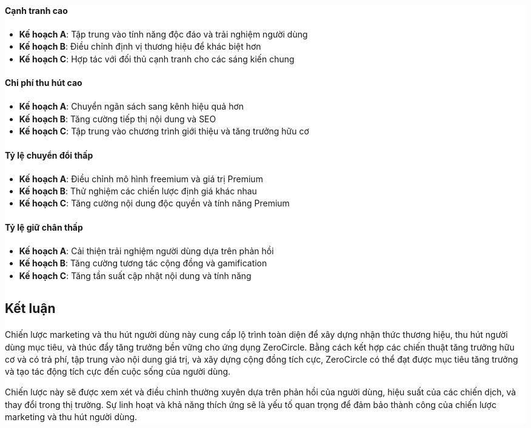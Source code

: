 #### Cạnh tranh cao

- **Kế hoạch A**: Tập trung vào tính năng độc đáo và trải nghiệm người dùng
- **Kế hoạch B**: Điều chỉnh định vị thương hiệu để khác biệt hơn
- **Kế hoạch C**: Hợp tác với đối thủ cạnh tranh cho các sáng kiến chung

#### Chi phí thu hút cao

- **Kế hoạch A**: Chuyển ngân sách sang kênh hiệu quả hơn
- **Kế hoạch B**: Tăng cường tiếp thị nội dung và SEO
- **Kế hoạch C**: Tập trung vào chương trình giới thiệu và tăng trưởng hữu cơ

#### Tỷ lệ chuyển đổi thấp

- **Kế hoạch A**: Điều chỉnh mô hình freemium và giá trị Premium
- **Kế hoạch B**: Thử nghiệm các chiến lược định giá khác nhau
- **Kế hoạch C**: Tăng cường nội dung độc quyền và tính năng Premium

#### Tỷ lệ giữ chân thấp

- **Kế hoạch A**: Cải thiện trải nghiệm người dùng dựa trên phản hồi
- **Kế hoạch B**: Tăng cường tương tác cộng đồng và gamification
- **Kế hoạch C**: Tăng tần suất cập nhật nội dung và tính năng

## Kết luận

Chiến lược marketing và thu hút người dùng này cung cấp lộ trình toàn diện để xây dựng nhận thức thương hiệu, thu hút người dùng mục tiêu, và thúc đẩy tăng trưởng bền vững cho ứng dụng ZeroCircle. Bằng cách kết hợp các chiến thuật tăng trưởng hữu cơ và có trả phí, tập trung vào nội dung giá trị, và xây dựng cộng đồng tích cực, ZeroCircle có thể đạt được mục tiêu tăng trưởng và tạo tác động tích cực đến cuộc sống của người dùng.

Chiến lược này sẽ được xem xét và điều chỉnh thường xuyên dựa trên phản hồi của người dùng, hiệu suất của các chiến dịch, và thay đổi trong thị trường. Sự linh hoạt và khả năng thích ứng sẽ là yếu tố quan trọng để đảm bảo thành công của chiến lược marketing và thu hút người dùng.